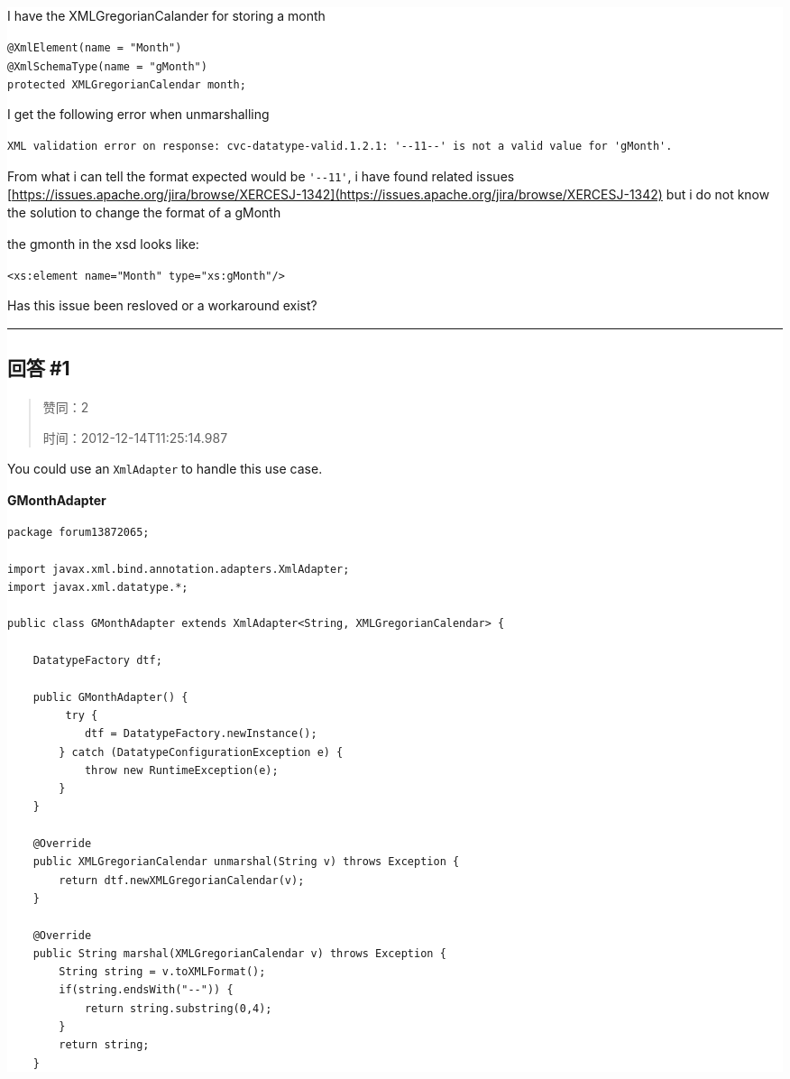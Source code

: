I have the XMLGregorianCalander for storing a month

```
@XmlElement(name = "Month")
@XmlSchemaType(name = "gMonth")
protected XMLGregorianCalendar month; 
```

I get the following error when unmarshalling

```
XML validation error on response: cvc-datatype-valid.1.2.1: '--11--' is not a valid value for 'gMonth'. 
```

From what i can tell the format expected would be `'--11'`, i have found related issues [https://issues.apache.org/jira/browse/XERCESJ-1342](https://issues.apache.org/jira/browse/XERCESJ-1342) but i do not know the solution to change the format of a gMonth

the gmonth in the xsd looks like:

```
<xs:element name="Month" type="xs:gMonth"/> 
```

Has this issue been resloved or a workaround exist?

* * *

## 回答 #1

> 赞同：2
> 
> 时间：2012-12-14T11:25:14.987

You could use an `XmlAdapter` to handle this use case.

**GMonthAdapter**

```
package forum13872065;

import javax.xml.bind.annotation.adapters.XmlAdapter;
import javax.xml.datatype.*;

public class GMonthAdapter extends XmlAdapter<String, XMLGregorianCalendar> {

    DatatypeFactory dtf;

    public GMonthAdapter() {
         try {
            dtf = DatatypeFactory.newInstance();
        } catch (DatatypeConfigurationException e) {
            throw new RuntimeException(e);
        }
    }

    @Override
    public XMLGregorianCalendar unmarshal(String v) throws Exception {
        return dtf.newXMLGregorianCalendar(v);
    }

    @Override
    public String marshal(XMLGregorianCalendar v) throws Exception {
        String string = v.toXMLFormat();
        if(string.endsWith("--")) {
            return string.substring(0,4);
        }
        return string;
    }
```